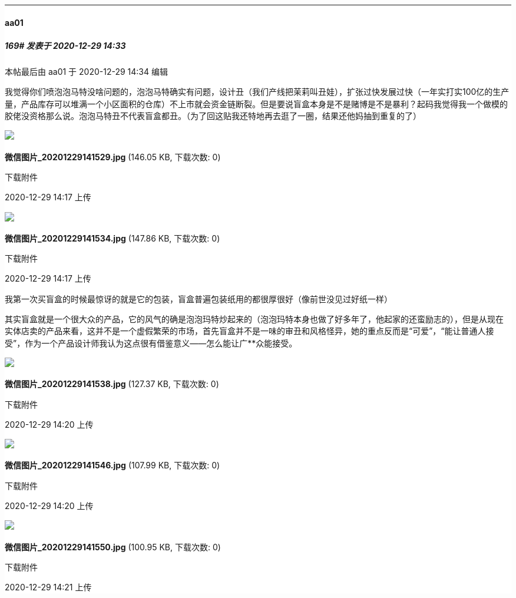 
-----

####  aa01  
##### 169#       发表于 2020-12-29 14:33


 本帖最后由 aa01 于 2020-12-29 14:34 编辑 

我觉得你们喷泡泡马特没啥问题的，泡泡马特确实有问题，设计丑（我们产线把茉莉叫丑娃），扩张过快发展过快（一年实打实100亿的生产量，产品库存可以堆满一个小区面积的仓库）不上市就会资金链断裂。但是要说盲盒本身是不是赌博是不是暴利？起码我觉得我一个做模的胶佬没资格那么说。泡泡马特丑不代表盲盒都丑。（为了回这贴我还特地再去逛了一圈，结果还他妈抽到重复的了）


<img src="https://img.saraba1st.com/forum/202012/29/141710mnn7wne6dw8iws0i.jpg" referrerpolicy="no-referrer">


<strong>微信图片_20201229141529.jpg</strong> (146.05 KB, 下载次数: 0)

下载附件

2020-12-29 14:17 上传


<img src="https://img.saraba1st.com/forum/202012/29/141720r9517l5kolnn8tl5.jpg" referrerpolicy="no-referrer">


<strong>微信图片_20201229141534.jpg</strong> (147.86 KB, 下载次数: 0)

下载附件

2020-12-29 14:17 上传


我第一次买盲盒的时候最惊讶的就是它的包装，盲盒普遍包装纸用的都很厚很好（像前世没见过好纸一样）

其实盲盒就是一个很大众的产品，它的风气的确是泡泡玛特炒起来的（泡泡玛特本身也做了好多年了，他起家的还蛮励志的），但是从现在实体店卖的产品来看，这并不是一个虚假繁荣的市场，首先盲盒并不是一味的审丑和风格怪异，她的重点反而是“可爱”，“能让普通人接受”，作为一个产品设计师我认为这点很有借鉴意义——怎么能让广**众能接受。

<img src="https://img.saraba1st.com/forum/202012/29/142038ef12t2i8iookr6ei.jpg" referrerpolicy="no-referrer">


<strong>微信图片_20201229141538.jpg</strong> (127.37 KB, 下载次数: 0)

下载附件

2020-12-29 14:20 上传


<img src="https://img.saraba1st.com/forum/202012/29/142054t3dng2v3vgka3v7z.jpg" referrerpolicy="no-referrer">


<strong>微信图片_20201229141546.jpg</strong> (107.99 KB, 下载次数: 0)

下载附件

2020-12-29 14:20 上传


<img src="https://img.saraba1st.com/forum/202012/29/142105r8k83yul83fuuvyh.jpg" referrerpolicy="no-referrer">


<strong>微信图片_20201229141550.jpg</strong> (100.95 KB, 下载次数: 0)

下载附件

2020-12-29 14:21 上传


